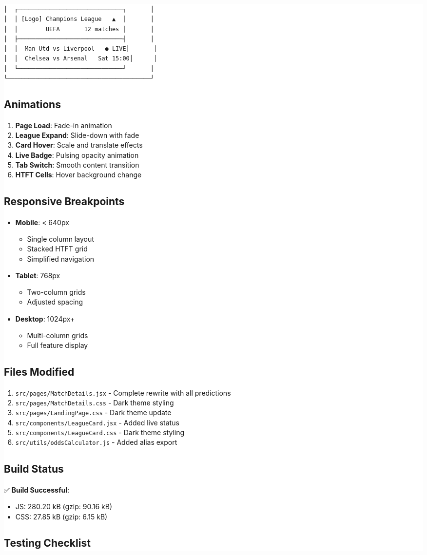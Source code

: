 ```
│  ┌──────────────────────────────┐       │
│  │ [Logo] Champions League   ▲  │       │
│  │        UEFA       12 matches │       │
│  ├──────────────────────────────┤       │
│  │  Man Utd vs Liverpool   ● LIVE│       │
│  │  Chelsea vs Arsenal   Sat 15:00│      │
│  └──────────────────────────────┘       │
└─────────────────────────────────────────┘
```

## Animations

1. **Page Load**: Fade-in animation
2. **League Expand**: Slide-down with fade
3. **Card Hover**: Scale and translate effects
4. **Live Badge**: Pulsing opacity animation
5. **Tab Switch**: Smooth content transition
6. **HTFT Cells**: Hover background change

## Responsive Breakpoints

- **Mobile**: < 640px
  - Single column layout
  - Stacked HTFT grid
  - Simplified navigation

- **Tablet**: 768px
  - Two-column grids
  - Adjusted spacing

- **Desktop**: 1024px+
  - Multi-column grids
  - Full feature display

## Files Modified

1. `src/pages/MatchDetails.jsx` - Complete rewrite with all predictions
2. `src/pages/MatchDetails.css` - Dark theme styling
3. `src/pages/LandingPage.css` - Dark theme update
4. `src/components/LeagueCard.jsx` - Added live status
5. `src/components/LeagueCard.css` - Dark theme styling
6. `src/utils/oddsCalculator.js` - Added alias export

## Build Status

✅ **Build Successful**:
- JS: 280.20 kB (gzip: 90.16 kB)
- CSS: 27.85 kB (gzip: 6.15 kB)

## Testing Checklist
